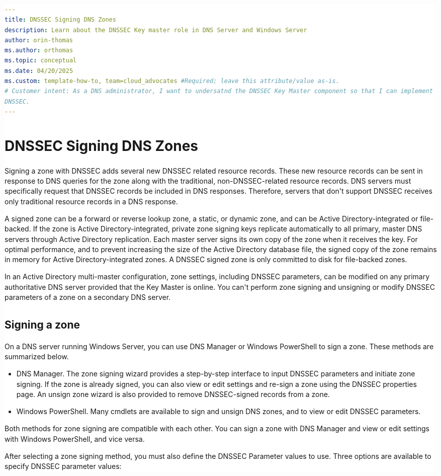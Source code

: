 ```yaml
---
title: DNSSEC Signing DNS Zones
description: Learn about the DNSSEC Key master role in DNS Server and Windows Server
author: orin-thomas
ms.author: orthomas
ms.topic: conceptual
ms.date: 04/20/2025
ms.custom: template-how-to, team=cloud_advocates #Required; leave this attribute/value as-is.
# Customer intent: As a DNS administrator, I want to undersatnd the DNSSEC Key Master component so that I can implement DNSSEC.
---
```


# DNSSEC Signing DNS Zones

Signing a zone with DNSSEC adds several new DNSSEC related resource records. These new resource records can be sent in response to DNS queries for the zone along with the traditional, non-DNSSEC-related resource records. DNS servers must specifically request that DNSSEC records be included in DNS responses. Therefore, servers that don't support DNSSEC receives only traditional resource records in a DNS response.

A signed zone can be a forward or reverse lookup zone, a static, or dynamic zone, and can be Active Directory-integrated or file-backed. If the zone is Active Directory-integrated, private zone signing keys replicate automatically to all primary, master DNS servers through Active Directory replication. Each master server signs its own copy of the zone when it receives the key. For optimal performance, and to prevent increasing the size of the Active Directory database file, the signed copy of the zone remains in memory for Active Directory-integrated zones. A DNSSEC signed zone is only committed to disk for file-backed zones.

In an Active Directory multi-master configuration, zone settings, including DNSSEC parameters, can be modified on any primary authoritative DNS server provided that the Key Master is online. You can't perform zone signing and unsigning or modify DNSSEC parameters of a zone on a secondary DNS server.

## Signing a zone

On a DNS server running Windows Server, you can use DNS Manager or Windows PowerShell to sign a zone. These methods are summarized below.

- DNS Manager. The zone signing wizard provides a step-by-step interface to input DNSSEC parameters and initiate zone signing. If the zone is already signed, you can also view or edit settings and re-sign a zone using the DNSSEC properties page. An unsign zone wizard is also provided to remove DNSSEC-signed records from a zone.

- Windows PowerShell. Many cmdlets are available to sign and unsign DNS zones, and to view or edit DNSSEC parameters.

Both methods for zone signing are compatible with each other. You can sign a zone with DNS Manager and view or edit settings with Windows PowerShell, and vice versa.

After selecting a zone signing method, you must also define the DNSSEC Parameter values to use. Three options are available to specify DNSSEC parameter values:
